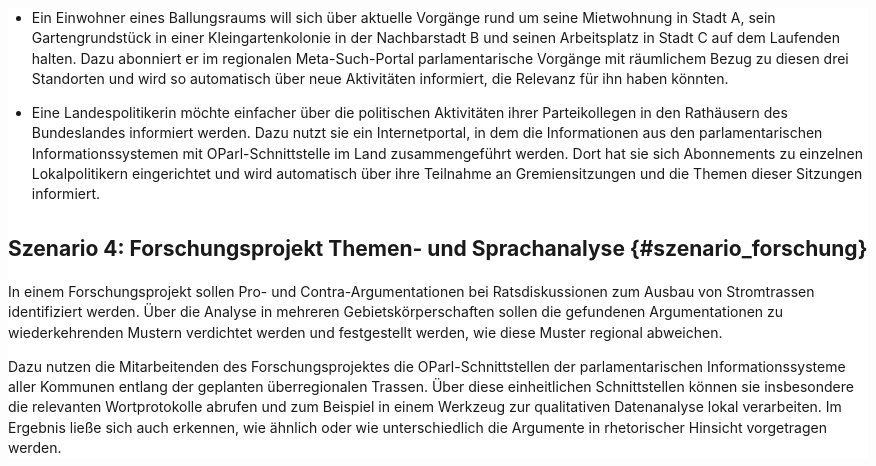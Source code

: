 * Ein Einwohner eines Ballungsraums will sich über aktuelle Vorgänge rund um seine
Mietwohnung in Stadt A, sein Gartengrundstück in einer Kleingartenkolonie in der
Nachbarstadt B und seinen Arbeitsplatz in Stadt C auf dem Laufenden halten. Dazu abonniert
er im regionalen Meta-Such-Portal parlamentarische Vorgänge mit räumlichem Bezug zu diesen
drei Standorten und wird so automatisch über neue Aktivitäten informiert, die Relevanz
für ihn haben könnten.

* Eine Landespolitikerin möchte einfacher über die politischen Aktivitäten ihrer
Parteikollegen in den Rathäusern des Bundeslandes informiert werden. Dazu nutzt sie ein
Internetportal, in dem die Informationen aus den parlamentarischen Informationssystemen 
mit OParl-Schnittstelle im Land zusammengeführt werden. Dort hat sie sich Abonnements 
zu einzelnen Lokalpolitikern eingerichtet und wird automatisch über ihre Teilnahme an 
Gremiensitzungen und die Themen dieser Sitzungen informiert.

## Szenario 4: Forschungsprojekt Themen- und Sprachanalyse {#szenario_forschung}

In einem Forschungsprojekt sollen Pro- und Contra-Argumentationen bei Ratsdiskussionen zum
Ausbau von Stromtrassen identifiziert werden. Über die Analyse in mehreren Gebietskörperschaften
sollen die gefundenen Argumentationen zu wiederkehrenden Mustern verdichtet werden und festgestellt
werden, wie diese Muster regional abweichen.

Dazu nutzen die Mitarbeitenden des Forschungsprojektes die OParl-Schnittstellen der
parlamentarischen Informationssysteme aller Kommunen entlang der geplanten überregionalen
Trassen. Über diese einheitlichen Schnittstellen können sie insbesondere die relevanten
Wortprotokolle abrufen und zum Beispiel in einem Werkzeug zur qualitativen
Datenanalyse lokal verarbeiten. Im Ergebnis ließe sich auch erkennen, wie ähnlich oder
wie unterschiedlich die Argumente in rhetorischer Hinsicht vorgetragen werden.
